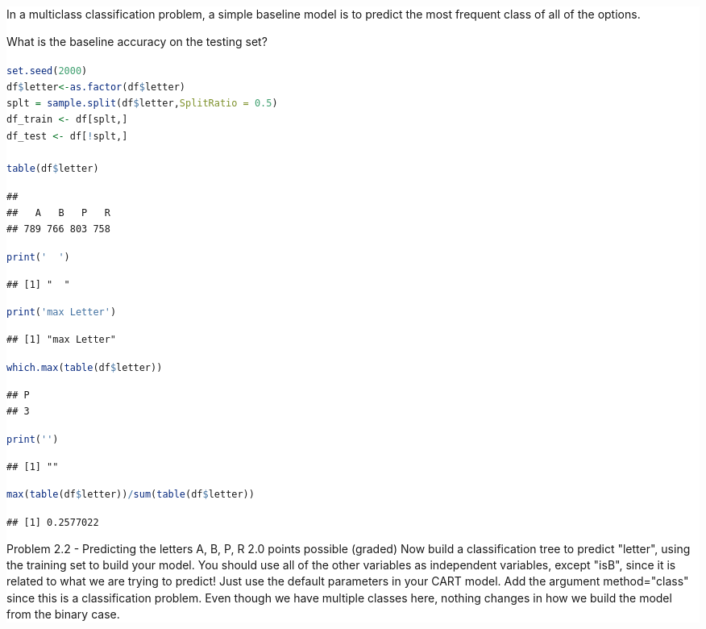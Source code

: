 In a multiclass classification problem, a simple baseline model is to predict the most frequent class of all of the options.

What is the baseline accuracy on the testing set?


```r
set.seed(2000)
df$letter<-as.factor(df$letter)
splt = sample.split(df$letter,SplitRatio = 0.5)
df_train <- df[splt,]
df_test <- df[!splt,]

table(df$letter)
```

```
## 
##   A   B   P   R 
## 789 766 803 758
```

```r
print('  ')
```

```
## [1] "  "
```

```r
print('max Letter')
```

```
## [1] "max Letter"
```

```r
which.max(table(df$letter))
```

```
## P 
## 3
```

```r
print('')
```

```
## [1] ""
```

```r
max(table(df$letter))/sum(table(df$letter))
```

```
## [1] 0.2577022
```
Problem 2.2 - Predicting the letters A, B, P, R
2.0 points possible (graded)
Now build a classification tree to predict "letter", using the training set to build your model. You should use all of the other variables as independent variables, except "isB", since it is related to what we are trying to predict! Just use the default parameters in your CART model. Add the argument method="class" since this is a classification problem. Even though we have multiple classes here, nothing changes in how we build the model from the binary case.
